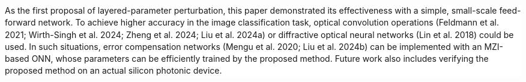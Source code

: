 As the first proposal of layered-parameter perturbation, this paper demonstrated its effectiveness with a simple, small-scale feed-forward network. To achieve higher accuracy in the image classification task, optical convolution operations (Feldmann et al. 2021; Wirth-Singh et al. 2024; Zheng et al. 2024; Liu et al. 2024a) or diffractive optical neural networks (Lin et al. 2018) could be used. In such situations, error compensation networks (Mengu et al. 2020; Liu et al. 2024b) can be implemented with an MZI-based ONN, whose parameters can be efficiently trained by the proposed method. Future work also includes verifying the proposed method on an actual silicon photonic device.